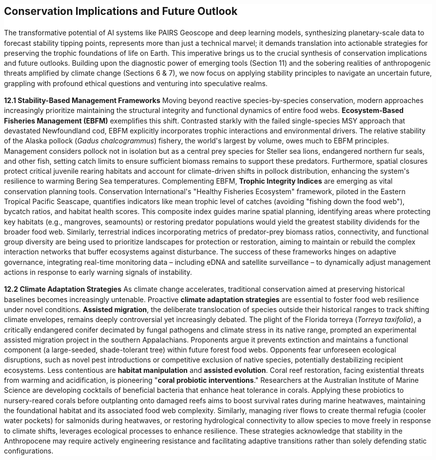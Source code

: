 ## Conservation Implications and Future Outlook

The transformative potential of AI systems like PAIRS Geoscope and deep learning models, synthesizing planetary-scale data to forecast stability tipping points, represents more than just a technical marvel; it demands translation into actionable strategies for preserving the trophic foundations of life on Earth. This imperative brings us to the crucial synthesis of conservation implications and future outlooks. Building upon the diagnostic power of emerging tools (Section 11) and the sobering realities of anthropogenic threats amplified by climate change (Sections 6 & 7), we now focus on applying stability principles to navigate an uncertain future, grappling with profound ethical questions and venturing into speculative realms.

**12.1 Stability-Based Management Frameworks**
Moving beyond reactive species-by-species conservation, modern approaches increasingly prioritize maintaining the structural integrity and functional dynamics of entire food webs. **Ecosystem-Based Fisheries Management (EBFM)** exemplifies this shift. Contrasted starkly with the failed single-species MSY approach that devastated Newfoundland cod, EBFM explicitly incorporates trophic interactions and environmental drivers. The relative stability of the Alaska pollock (*Gadus chalcogrammus*) fishery, the world's largest by volume, owes much to EBFM principles. Management considers pollock not in isolation but as a central prey species for Steller sea lions, endangered northern fur seals, and other fish, setting catch limits to ensure sufficient biomass remains to support these predators. Furthermore, spatial closures protect critical juvenile rearing habitats and account for climate-driven shifts in pollock distribution, enhancing the system's resilience to warming Bering Sea temperatures. Complementing EBFM, **Trophic Integrity Indices** are emerging as vital conservation planning tools. Conservation International's "Healthy Fisheries Ecosystem" framework, piloted in the Eastern Tropical Pacific Seascape, quantifies indicators like mean trophic level of catches (avoiding "fishing down the food web"), bycatch ratios, and habitat health scores. This composite index guides marine spatial planning, identifying areas where protecting key habitats (e.g., mangroves, seamounts) or restoring predator populations would yield the greatest stability dividends for the broader food web. Similarly, terrestrial indices incorporating metrics of predator-prey biomass ratios, connectivity, and functional group diversity are being used to prioritize landscapes for protection or restoration, aiming to maintain or rebuild the complex interaction networks that buffer ecosystems against disturbance. The success of these frameworks hinges on adaptive governance, integrating real-time monitoring data – including eDNA and satellite surveillance – to dynamically adjust management actions in response to early warning signals of instability.

**12.2 Climate Adaptation Strategies**
As climate change accelerates, traditional conservation aimed at preserving historical baselines becomes increasingly untenable. Proactive **climate adaptation strategies** are essential to foster food web resilience under novel conditions. **Assisted migration**, the deliberate translocation of species outside their historical ranges to track shifting climate envelopes, remains deeply controversial yet increasingly debated. The plight of the Florida torreya (*Torreya taxifolia*), a critically endangered conifer decimated by fungal pathogens and climate stress in its native range, prompted an experimental assisted migration project in the southern Appalachians. Proponents argue it prevents extinction and maintains a functional component (a large-seeded, shade-tolerant tree) within future forest food webs. Opponents fear unforeseen ecological disruptions, such as novel pest introductions or competitive exclusion of native species, potentially destabilizing recipient ecosystems. Less contentious are **habitat manipulation** and **assisted evolution**. Coral reef restoration, facing existential threats from warming and acidification, is pioneering "**coral probiotic interventions**." Researchers at the Australian Institute of Marine Science are developing cocktails of beneficial bacteria that enhance heat tolerance in corals. Applying these probiotics to nursery-reared corals before outplanting onto damaged reefs aims to boost survival rates during marine heatwaves, maintaining the foundational habitat and its associated food web complexity. Similarly, managing river flows to create thermal refugia (cooler water pockets) for salmonids during heatwaves, or restoring hydrological connectivity to allow species to move freely in response to climate shifts, leverages ecological processes to enhance resilience. These strategies acknowledge that stability in the Anthropocene may require actively engineering resistance and facilitating adaptive transitions rather than solely defending static configurations.
